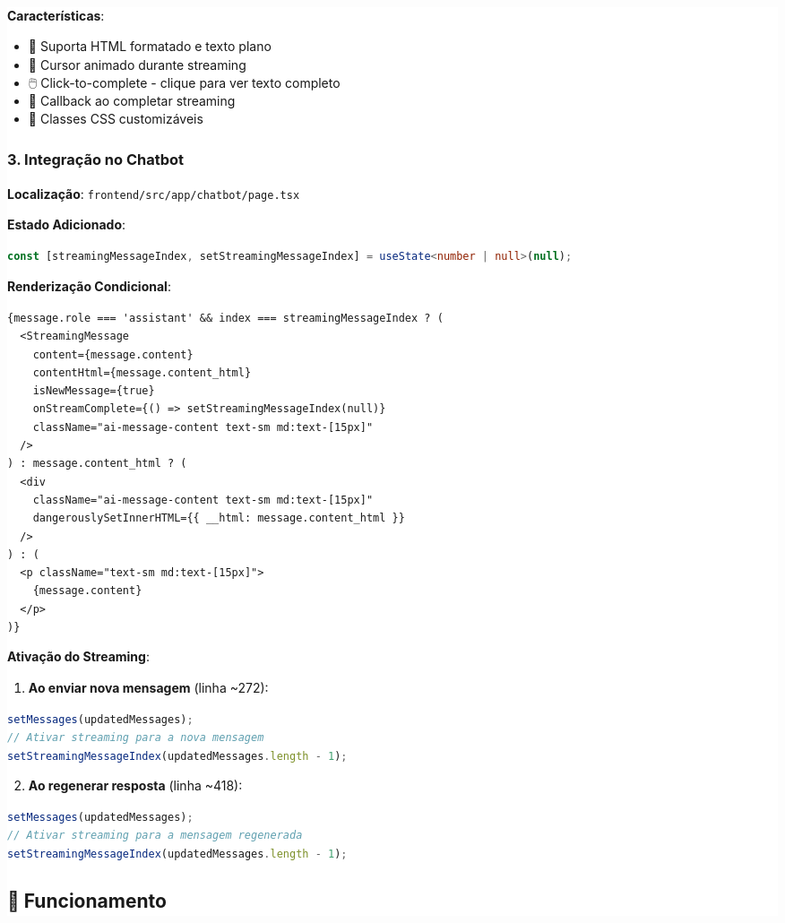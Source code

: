 **Características**:
- 📝 Suporta HTML formatado e texto plano
- 💫 Cursor animado durante streaming
- 🖱️ Click-to-complete - clique para ver texto completo
- 🔔 Callback ao completar streaming
- 🎨 Classes CSS customizáveis

### 3. Integração no Chatbot
**Localização**: `frontend/src/app/chatbot/page.tsx`

**Estado Adicionado**:
```typescript
const [streamingMessageIndex, setStreamingMessageIndex] = useState<number | null>(null);
```

**Renderização Condicional**:
```tsx
{message.role === 'assistant' && index === streamingMessageIndex ? (
  <StreamingMessage
    content={message.content}
    contentHtml={message.content_html}
    isNewMessage={true}
    onStreamComplete={() => setStreamingMessageIndex(null)}
    className="ai-message-content text-sm md:text-[15px]"
  />
) : message.content_html ? (
  <div 
    className="ai-message-content text-sm md:text-[15px]"
    dangerouslySetInnerHTML={{ __html: message.content_html }}
  />
) : (
  <p className="text-sm md:text-[15px]">
    {message.content}
  </p>
)}
```

**Ativação do Streaming**:

1. **Ao enviar nova mensagem** (linha ~272):
```typescript
setMessages(updatedMessages);
// Ativar streaming para a nova mensagem
setStreamingMessageIndex(updatedMessages.length - 1);
```

2. **Ao regenerar resposta** (linha ~418):
```typescript
setMessages(updatedMessages);
// Ativar streaming para a mensagem regenerada
setStreamingMessageIndex(updatedMessages.length - 1);
```

## 🎯 Funcionamento
